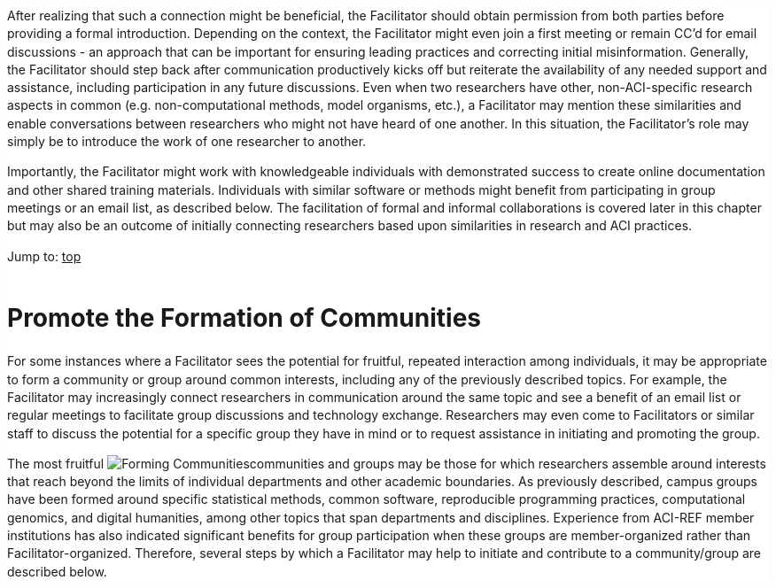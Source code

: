 After realizing that such a connection might be beneficial, the
Facilitator should obtain permission from both parties before providing
a formal introduction. Depending on the context, the Facilitator might
even join a first meeting or remain CC’d for email discussions - an
approach that can be important for ensuring leading practices and
correcting initial misinformation. Generally, the Facilitator should
step back after communication productively kicks off but reiterate the
availability of any needed support and assistance, including
participation in any future discussions. Even when two researchers have
other, non-ACI-specific research aspects in common (e.g.
non-computational methods, model organisms, etc.), a Facilitator may
mention these similarities and enable conversations between researchers
who might not have heard of one another. In this situation, the
Facilitator’s role may simply be to introduce the work of one researcher
to another.


Importantly, the Facilitator might work with knowledgeable individuals
with demonstrated success to create online documentation and other
shared training materials. Individuals with similar software or methods
might benefit from participating in group meetings or an email list, as
described below. The facilitation of formal and informal collaborations
is covered later in this chapter but may also be an outcome of
initially connecting researchers based upon similarities in research and
ACI practices. 

Jump to: [top](#toc)

<a name="communities"></a>

# Promote the Formation of Communities 

For some instances
where a Facilitator sees the potential for fruitful, repeated
interaction among individuals, it may be appropriate to form a community
or group around common interests, including any of the previously
described topics. For example, the Facilitator may increasingly connect
researchers in communication around the same topic and see a benefit of
an email list or regular meetings to facilitate group discussions and
technology exchange. Researchers may even come to Facilitators or
similar staff to discuss the potential for a specific group they have in
mind or to request assistance in initiating and promoting the group.

The most fruitful <img class="non-captioned size300" src="{{ site.baseurl }}/images/08_03_CommunitiesFlowChart.png" alt="Forming Communities">communities and groups may be those for which
researchers assemble around interests that reach beyond the limits of
individual departments and other academic boundaries. As previously
described, campus groups have been formed around specific statistical
methods, common software, reproducible programming practices,
computational genomics, and digital humanities, among other topics that
span departments and disciplines. Experience from ACI-REF member
institutions has also indicated significant benefits for group
participation when these groups are member-organized rather than
Facilitator-organized. Therefore, several steps by which a Facilitator
may help to initiate and contribute to a community/group are described
below. 
